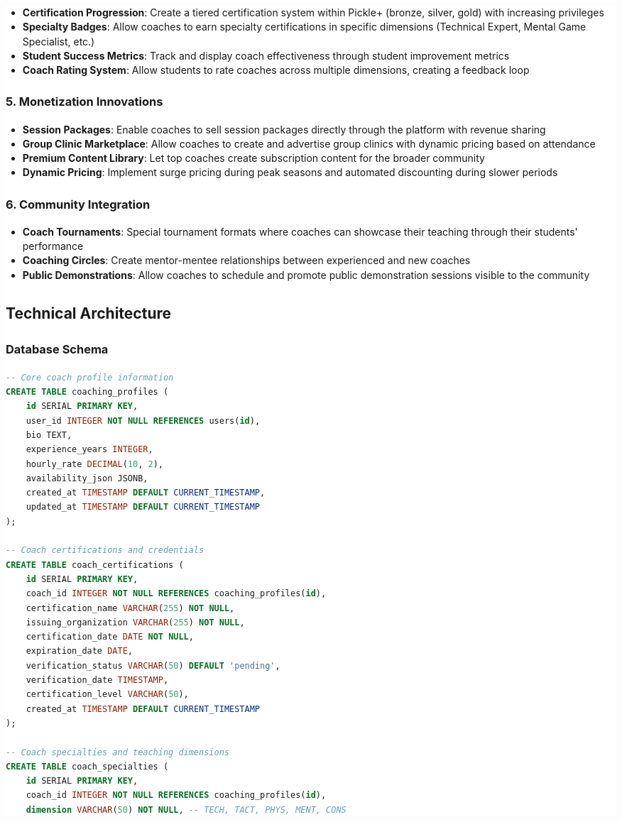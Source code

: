 - **Certification Progression**: Create a tiered certification system within Pickle+ (bronze, silver, gold) with increasing privileges
- **Specialty Badges**: Allow coaches to earn specialty certifications in specific dimensions (Technical Expert, Mental Game Specialist, etc.)
- **Student Success Metrics**: Track and display coach effectiveness through student improvement metrics
- **Coach Rating System**: Allow students to rate coaches across multiple dimensions, creating a feedback loop

### 5. Monetization Innovations

- **Session Packages**: Enable coaches to sell session packages directly through the platform with revenue sharing
- **Group Clinic Marketplace**: Allow coaches to create and advertise group clinics with dynamic pricing based on attendance
- **Premium Content Library**: Let top coaches create subscription content for the broader community
- **Dynamic Pricing**: Implement surge pricing during peak seasons and automated discounting during slower periods

### 6. Community Integration

- **Coach Tournaments**: Special tournament formats where coaches can showcase their teaching through their students' performance
- **Coaching Circles**: Create mentor-mentee relationships between experienced and new coaches
- **Public Demonstrations**: Allow coaches to schedule and promote public demonstration sessions visible to the community

## Technical Architecture

### Database Schema
```sql
-- Core coach profile information
CREATE TABLE coaching_profiles (
    id SERIAL PRIMARY KEY,
    user_id INTEGER NOT NULL REFERENCES users(id),
    bio TEXT,
    experience_years INTEGER,
    hourly_rate DECIMAL(10, 2),
    availability_json JSONB,
    created_at TIMESTAMP DEFAULT CURRENT_TIMESTAMP,
    updated_at TIMESTAMP DEFAULT CURRENT_TIMESTAMP
);

-- Coach certifications and credentials
CREATE TABLE coach_certifications (
    id SERIAL PRIMARY KEY,
    coach_id INTEGER NOT NULL REFERENCES coaching_profiles(id),
    certification_name VARCHAR(255) NOT NULL,
    issuing_organization VARCHAR(255) NOT NULL,
    certification_date DATE NOT NULL,
    expiration_date DATE,
    verification_status VARCHAR(50) DEFAULT 'pending',
    verification_date TIMESTAMP,
    certification_level VARCHAR(50),
    created_at TIMESTAMP DEFAULT CURRENT_TIMESTAMP
);

-- Coach specialties and teaching dimensions
CREATE TABLE coach_specialties (
    id SERIAL PRIMARY KEY,
    coach_id INTEGER NOT NULL REFERENCES coaching_profiles(id),
    dimension VARCHAR(50) NOT NULL, -- TECH, TACT, PHYS, MENT, CONS
```